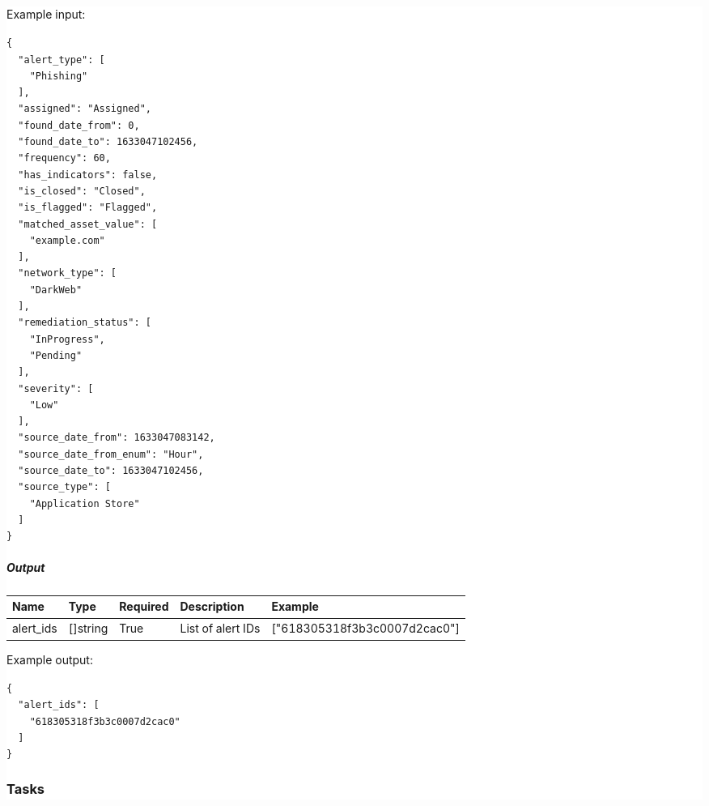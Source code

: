 Example input:

```
{
  "alert_type": [
    "Phishing"
  ],
  "assigned": "Assigned",
  "found_date_from": 0,
  "found_date_to": 1633047102456,
  "frequency": 60,
  "has_indicators": false,
  "is_closed": "Closed",
  "is_flagged": "Flagged",
  "matched_asset_value": [
    "example.com"
  ],
  "network_type": [
    "DarkWeb"
  ],
  "remediation_status": [
    "InProgress",
    "Pending"
  ],
  "severity": [
    "Low"
  ],
  "source_date_from": 1633047083142,
  "source_date_from_enum": "Hour",
  "source_date_to": 1633047102456,
  "source_type": [
    "Application Store"
  ]
}
```

##### Output

|Name|Type|Required|Description|Example|
| :--- | :--- | :--- | :--- | :--- |
|alert_ids|[]string|True|List of alert IDs|["618305318f3b3c0007d2cac0"]|
  
Example output:

```
{
  "alert_ids": [
    "618305318f3b3c0007d2cac0"
  ]
}
```
### Tasks
  